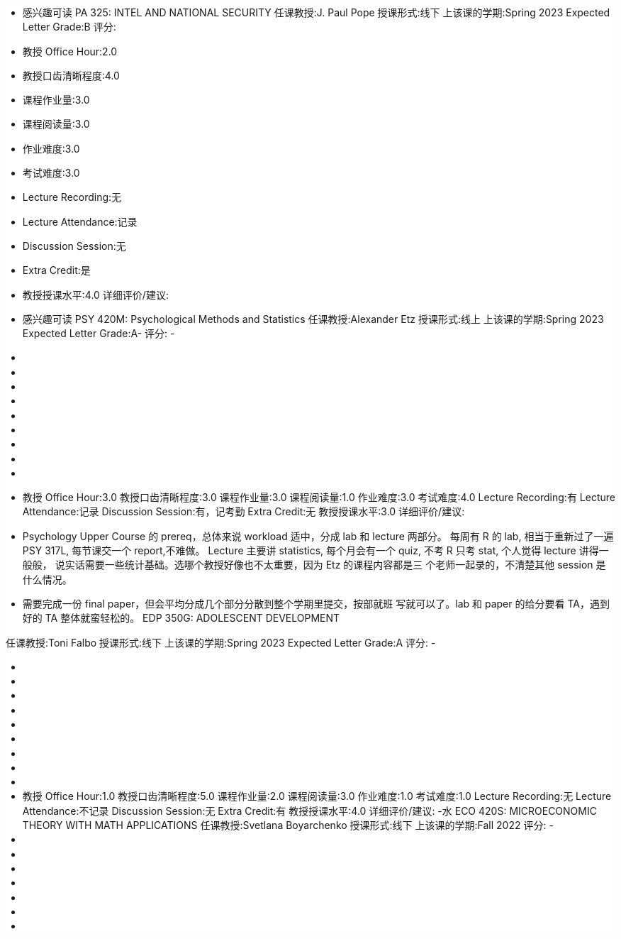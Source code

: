 - 感兴趣可读
  PA 325: INTEL AND NATIONAL SECURITY
  任课教授:J. Paul Pope 授课形式:线下 上该课的学期:Spring 2023 Expected Letter Grade:B
  评分:

- 教授 Office Hour:2.0
- 教授口齿清晰程度:4.0
- 课程作业量:3.0
- 课程阅读量:3.0
- 作业难度:3.0
- 考试难度:3.0
- Lecture Recording:无
- Lecture Attendance:记录
- Discussion Session:无
- Extra Credit:是
- 教授授课水平:4.0
  详细评价/建议:
- 感兴趣可读
  PSY 420M: Psychological Methods and Statistics
  任课教授:Alexander Etz 授课形式:线上 上该课的学期:Spring 2023 Expected Letter Grade:A-
  评分: -
-
-
-
-
-
-
-
-
-
- 教授 Office Hour:3.0 教授口齿清晰程度:3.0 课程作业量:3.0 课程阅读量:1.0 作业难度:3.0 考试难度:4.0
  Lecture Recording:有
  Lecture Attendance:记录 Discussion Session:有，记考勤 Extra Credit:无 教授授课水平:3.0
  详细评价/建议:
- Psychology Upper Course 的 prereq，总体来说 workload 适中，分成 lab 和 lecture 两部分。 每周有 R 的 lab, 相当于重新过了一遍 PSY 317L, 每节课交一个 report,不难做。 Lecture 主要讲 statistics, 每个月会有一个 quiz, 不考 R 只考 stat, 个人觉得 lecture 讲得一般般， 说实话需要一些统计基础。选哪个教授好像也不太重要，因为 Etz 的课程内容都是三 个老师一起录的，不清楚其他 session 是什么情况。
- 需要完成一份 final paper，但会平均分成几个部分分散到整个学期里提交，按部就班 写就可以了。lab 和 paper 的给分要看 TA，遇到好的 TA 整体就蛮轻松的。
  EDP 350G: ADOLESCENT DEVELOPMENT

任课教授:Toni Falbo 授课形式:线下 上该课的学期:Spring 2023 Expected Letter Grade:A
评分: -

-
-
-
-
-
-
-
-
-
- 教授 Office Hour:1.0 教授口齿清晰程度:5.0 课程作业量:2.0 课程阅读量:3.0 作业难度:1.0 考试难度:1.0
  Lecture Recording:无 Lecture Attendance:不记录 Discussion Session:无 Extra Credit:有 教授授课水平:4.0
  详细评价/建议: -水
  ECO 420S: MICROECONOMIC THEORY WITH MATH APPLICATIONS
  任课教授:Svetlana Boyarchenko 授课形式:线下 上该课的学期:Fall 2022
  评分: -
-
-
-
-
-
-
-